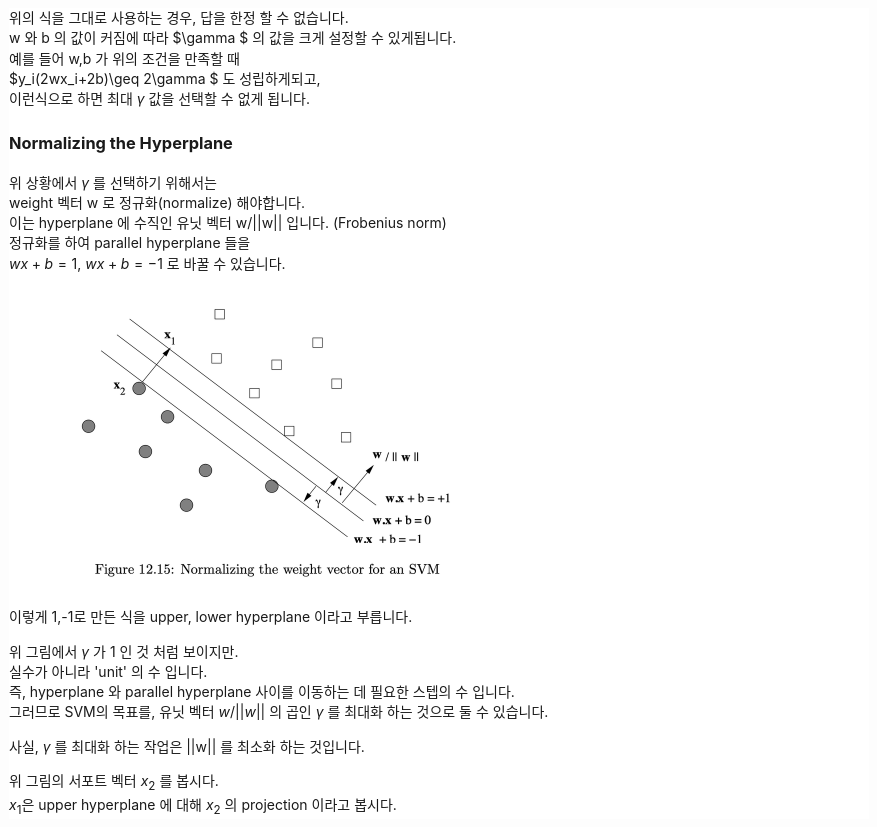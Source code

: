 위의 식을 그대로 사용하는 경우, 답을 한정 할 수 없습니다.  
w 와 b 의 값이 커짐에 따라 $\gamma $ 의 값을 크게 설정할 수 있게됩니다.  
예를 들어 w,b 가 위의 조건을 만족할 때  
$y_i(2wx_i+2b)\geq 2\gamma $ 도 성립하게되고,   
이런식으로 하면 최대 $\gamma$ 값을 선택할 수 없게 됩니다.

### Normalizing the Hyperplane

위 상황에서 $\gamma$ 를 선택하기 위해서는   
weight 벡터 w 로 정규화(normalize) 해야합니다.  
이는 hyperplane 에 수직인 유닛 벡터 w/||w|| 입니다. (Frobenius norm)  
정규화를 하여 parallel hyperplane 들을  
$wx+b =1,\ wx+b = -1$ 로 바꿀 수 있습니다.  

<img src="12.Large-Scale Machine Learning.assets/image-20200727213056470.png" alt="image-20200727213056470" style="zoom:50%;" />

이렇게 1,-1로 만든 식을 upper, lower hyperplane 이라고 부릅니다. 

위 그림에서 $\gamma$ 가 1 인 것 처럼 보이지만.   
실수가 아니라 'unit' 의 수 입니다.  
즉, hyperplane 와 parallel hyperplane 사이를 이동하는 데 필요한 스텝의 수 입니다.  
그러므로 SVM의 목표를, 유닛 벡터 $w/||w||$ 의 곱인 $\gamma$ 를 최대화 하는 것으로 둘 수 있습니다.

사실, $\gamma$ 를 최대화 하는 작업은 ||w|| 를 최소화 하는 것입니다.  

위 그림의 서포트 벡터 $x_2$ 를 봅시다.  
$x_1$은 upper hyperplane 에 대해 $x_2$ 의 projection 이라고 봅시다.  
